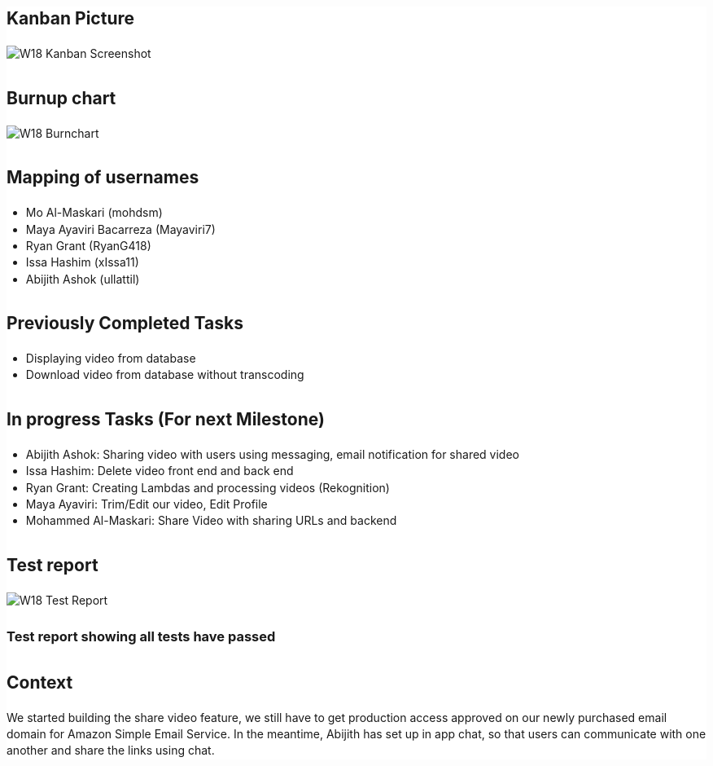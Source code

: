 ## Kanban Picture
<img width="1102" alt="W18 Kanban Screenshot" src="https://imgur.com/Zkyr8HR.png">


## Burnup chart
<img width="1023" alt="W18 Burnchart" src="https://imgur.com/Tua8y8e.png">

## Mapping of usernames 
- Mo Al-Maskari (mohdsm)
- Maya Ayaviri Bacarreza (Mayaviri7)
- Ryan Grant (RyanG418)
- Issa Hashim (xIssa11)
- Abijith Ashok (ullattil)

## Previously Completed Tasks
- Displaying video from database
- Download video from database without transcoding

## In progress Tasks (For next Milestone)
* Abijith Ashok: Sharing video with users using messaging, email notification for shared video
* Issa Hashim: Delete video front end and back end 
* Ryan Grant: Creating Lambdas and processing videos (Rekognition)
* Maya Ayaviri:  Trim/Edit our video, Edit Profile
* Mohammed Al-Maskari: Share Video with sharing URLs and backend

## Test report
![W18 Test Report](https://imgur.com/qOYcXuw.png)
### Test report showing all tests have passed
## Context
We started building the share video feature, we still have to get production access approved on our newly purchased email domain for Amazon Simple Email Service. In the meantime, Abijith has set up in app chat, so that users can communicate with one another and share the links using chat. 